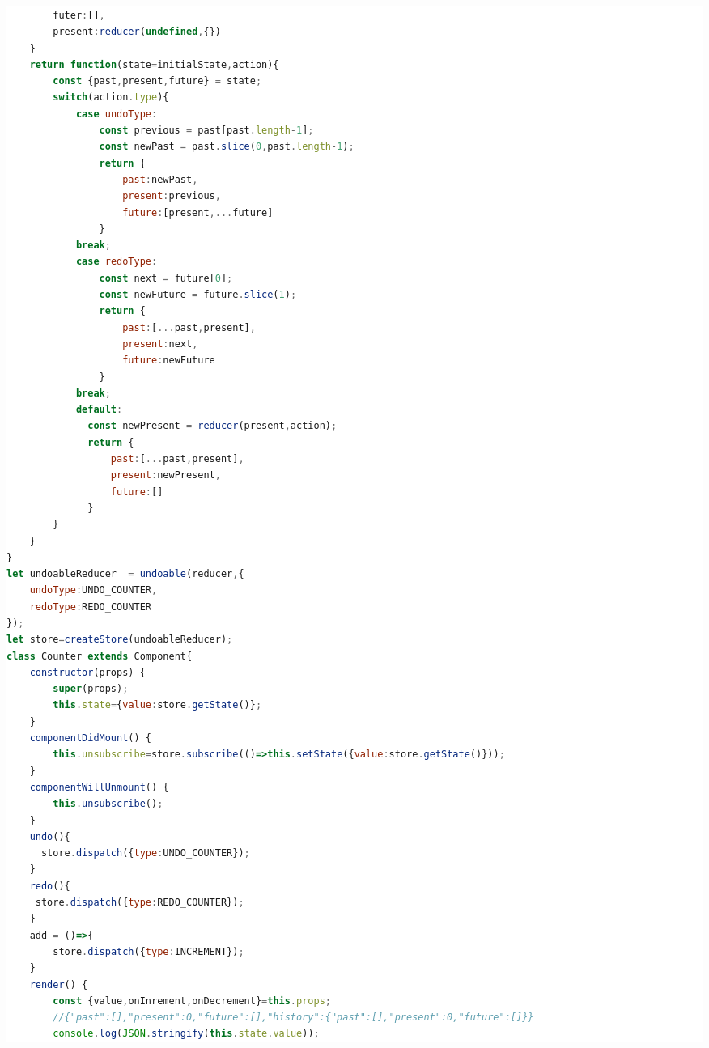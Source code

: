 ```js
        futer:[],
        present:reducer(undefined,{})
    }
    return function(state=initialState,action){
        const {past,present,future} = state;
        switch(action.type){
            case undoType:
                const previous = past[past.length-1];
                const newPast = past.slice(0,past.length-1);
                return {
                    past:newPast,
                    present:previous,
                    future:[present,...future]
                }
            break;
            case redoType:
                const next = future[0];
                const newFuture = future.slice(1);
                return {
                    past:[...past,present],
                    present:next,
                    future:newFuture
                }
            break;
            default:
              const newPresent = reducer(present,action);
              return {
                  past:[...past,present],
                  present:newPresent,
                  future:[]
              }
        }
    }
}
let undoableReducer  = undoable(reducer,{
    undoType:UNDO_COUNTER,
    redoType:REDO_COUNTER
});
let store=createStore(undoableReducer);
class Counter extends Component{
    constructor(props) {
        super(props);
        this.state={value:store.getState()};
    }
    componentDidMount() {
        this.unsubscribe=store.subscribe(()=>this.setState({value:store.getState()}));
    }
    componentWillUnmount() {
        this.unsubscribe();
    }
    undo(){
      store.dispatch({type:UNDO_COUNTER});
    }
    redo(){
     store.dispatch({type:REDO_COUNTER});
    }
    add = ()=>{
        store.dispatch({type:INCREMENT});
    }
    render() {
        const {value,onInrement,onDecrement}=this.props;
        //{"past":[],"present":0,"future":[],"history":{"past":[],"present":0,"future":[]}}
        console.log(JSON.stringify(this.state.value));
```